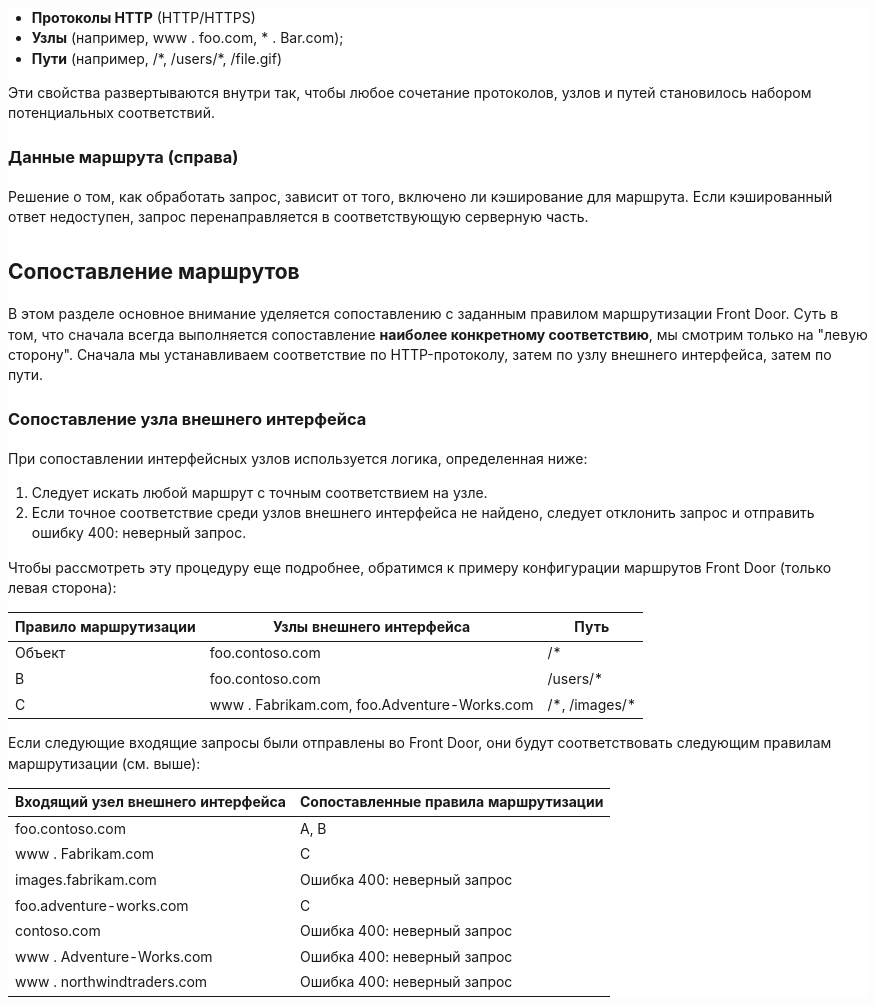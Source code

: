 * **Протоколы HTTP** (HTTP/HTTPS)
* **Узлы** (например, www \. foo.com, \* . Bar.com);
* **Пути** (например, /\*, /users/\*, /file.gif)

Эти свойства развертываются внутри так, чтобы любое сочетание протоколов, узлов и путей становилось набором потенциальных соответствий.

### <a name="route-data-right-hand-side"></a>Данные маршрута (справа)

Решение о том, как обработать запрос, зависит от того, включено ли кэширование для маршрута. Если кэшированный ответ недоступен, запрос перенаправляется в соответствующую серверную часть.

## <a name="route-matching"></a>Сопоставление маршрутов

В этом разделе основное внимание уделяется сопоставлению с заданным правилом маршрутизации Front Door. Суть в том, что сначала всегда выполняется сопоставление **наиболее конкретному соответствию**, мы смотрим только на "левую сторону".  Сначала мы устанавливаем соответствие по HTTP-протоколу, затем по узлу внешнего интерфейса, затем по пути.

### <a name="frontend-host-matching"></a>Сопоставление узла внешнего интерфейса

При сопоставлении интерфейсных узлов используется логика, определенная ниже:

1. Следует искать любой маршрут с точным соответствием на узле.
2. Если точное соответствие среди узлов внешнего интерфейса не найдено, следует отклонить запрос и отправить ошибку 400: неверный запрос.

Чтобы рассмотреть эту процедуру еще подробнее, обратимся к примеру конфигурации маршрутов Front Door (только левая сторона):

| Правило маршрутизации | Узлы внешнего интерфейса | Путь |
|-------|--------------------|-------|
| Объект | foo.contoso.com | /\* |
| B | foo.contoso.com | /users/\* |
| C | www \. Fabrikam.com, foo.Adventure-Works.com  | /\*, /images/\* |

Если следующие входящие запросы были отправлены во Front Door, они будут соответствовать следующим правилам маршрутизации (см. выше):

| Входящий узел внешнего интерфейса | Сопоставленные правила маршрутизации |
|---------------------|---------------|
| foo.contoso.com | A, B |
| www \. Fabrikam.com | C |
| images.fabrikam.com | Ошибка 400: неверный запрос |
| foo.adventure-works.com | C |
| contoso.com | Ошибка 400: неверный запрос |
| www \. Adventure-Works.com | Ошибка 400: неверный запрос |
| www \. northwindtraders.com | Ошибка 400: неверный запрос |
